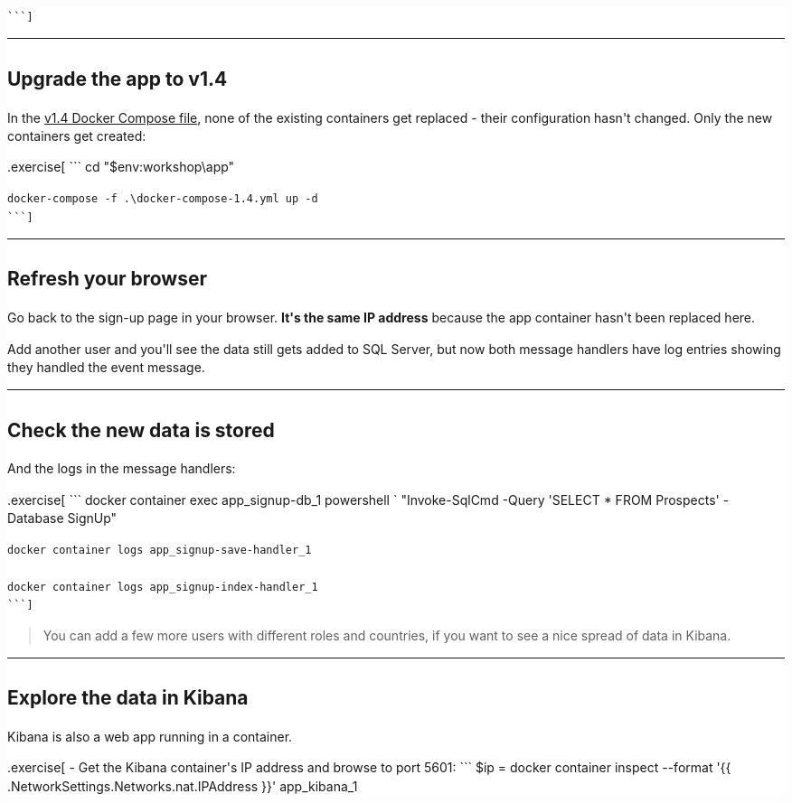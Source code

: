     ```]

---

## Upgrade the app to v1.4

In the [v1.4 Docker Compose file](app/docker-compose-1.4.yml), none of the existing containers get replaced - their configuration hasn't changed. Only the new containers get created:

.exercise[
    ```
    cd "$env:workshop\app"

    docker-compose -f .\docker-compose-1.4.yml up -d
    ```]

---

## Refresh your browser

Go back to the sign-up page in your browser. **It's the same IP address** because the app container hasn't been replaced here. 

Add another user and you'll see the data still gets added to SQL Server, but now both message handlers have log entries showing they handled the event message.

---

## Check the new data is stored 

And the logs in the message handlers:

.exercise[
    ```
    docker container exec app_signup-db_1 powershell `
    "Invoke-SqlCmd -Query 'SELECT * FROM Prospects' -Database SignUp"

    docker container logs app_signup-save-handler_1

    docker container logs app_signup-index-handler_1
    ```]

> You can add a few more users with different roles and countries, if you want to see a nice spread of data in Kibana.

---

## Explore the data in Kibana

Kibana is also a web app running in a container. 

.exercise[
    - Get the Kibana container's IP address and browse to port 5601:
    ```
    $ip = docker container inspect --format '{{ .NetworkSettings.Networks.nat.IPAddress }}' app_kibana_1
